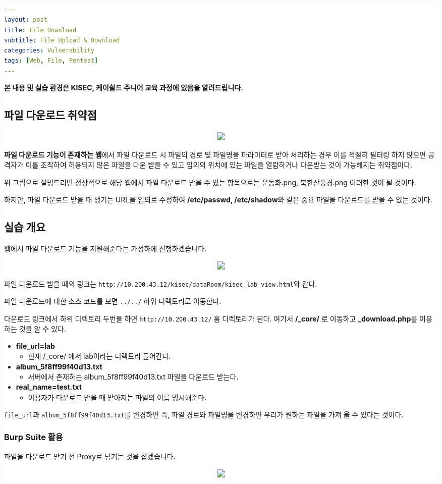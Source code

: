 ```yaml
---
layout: post
title: File Download
subtitle: File Upload & Download
categories: Vulnerability
tags: [Web, File, Pentest]
---
```


**본 내용 및 실습 환경은 KISEC, 케이쉴드 주니어 교육 과정에 있음을 알려드립니다.**

## 파일 다운로드 취약점

<p align="center">
<img src ="https://user-images.githubusercontent.com/78135526/183550726-6e7eee97-5c3f-4030-872c-9fe29ddc9dd0.jpg">
</p>

**파일 다운로드 기능이 존재하는 웹**에서 파일 다운로드 시 파일의 경로 및 파일명을 파라미터로 받아 처리하는 경우 이를 적절히 필터링 하지 않으면 공격자가 이를 조작하여 허용되지 않은 파일을 다운 받을 수 있고 임의의 위치에 있는 파일을 열람하거나 다운받는 것이 가능해지는 취약점이다.

위 그림으로 설명드리면 정상적으로 해당 웹에서 파일 다운로드 받을 수 있는 항목으로는 운동화.png, 북한산풍경.png 이러한 것이 될 것이다.

하지만, 파일 다운로드 받을 때 생기는 URL을 임의로 수정하여 **/etc/passwd, /etc/shadow**와 같은 중요 파일을 다운로드를 받을 수 있는 것이다.

## 실습 개요

웹에서 파일 다운로드 기능을 지원해준다는 가정하에 진행하겠습니다.

<p align="center">
<img src ="https://user-images.githubusercontent.com/78135526/183571602-8cce3c2f-1277-40a0-9363-dff3d5d558df.jpg" width = 550>
</p>

파일 다운로드 받을 때의 링크는 `http://10.200.43.12/kisec/dataRoom/kisec_lab_view.html`와 같다.

파일 다운로드에 대한 소스 코드를 보면 `../../` 하위 디렉토리로 이동한다.

다운로드 링크에서 하위 디렉토리 두번을 하면 `http://10.200.43.12/` 홈 디렉토리가 된다. 여기서 **/_core/** 로 이동하고 **_download.php**를 이용하는 것을 알 수 있다.

* __file_url=lab__
  * 현재 /_core/ 에서 lab이라는 디렉토리 들어간다.
* __album_5f8ff99f40d13.txt__
  * 서버에서 존재하는 album_5f8ff99f40d13.txt 파일을 다운로드 받는다.
* __real_name=test.txt__
  * 이용자가 다운로드 받을 때 받아지는 파일의 이름 명시해준다.

`file_url`과 `album_5f8ff99f40d13.txt`를 변경하면 즉, 파일 경로와 파일명을 변경하면 우리가 원하는 파일을 가져 올 수 있다는 것이다.

### Burp Suite 활용

파일을 다운로드 받기 전 Proxy로 넘기는 것을 잡겠습니다.

<p align="center">
<img src ="https://user-images.githubusercontent.com/78135526/183573138-29ed3021-c323-4fc3-8059-59c976a42f7a.jpg" width = 550>
</p>
